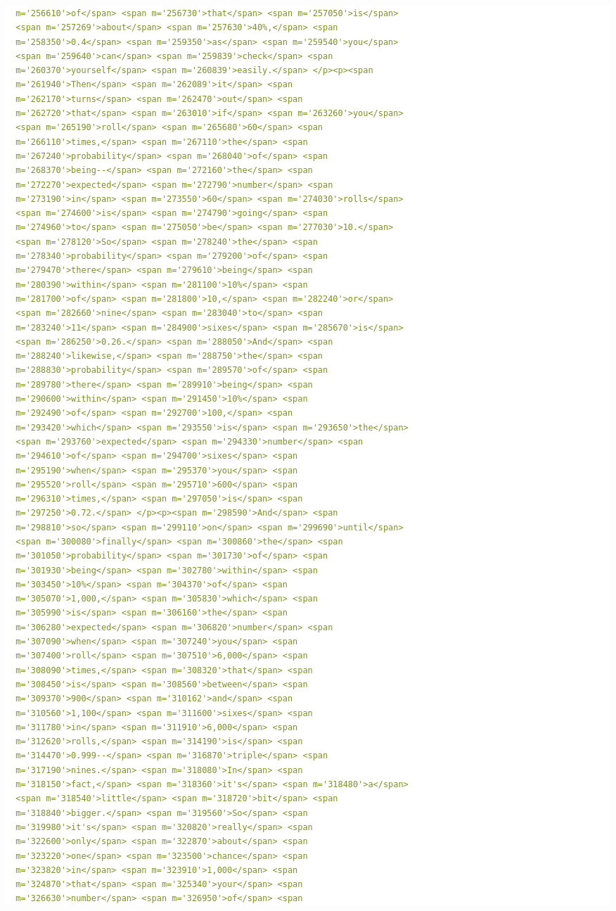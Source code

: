 ```yaml
  m='256610'>of</span> <span m='256730'>that</span> <span m='257050'>is</span>
  <span m='257269'>about</span> <span m='257630'>40%,</span> <span
  m='258350'>0.4</span> <span m='259350'>as</span> <span m='259540'>you</span>
  <span m='259640'>can</span> <span m='259839'>check</span> <span
  m='260370'>yourself</span> <span m='260839'>easily.</span> </p><p><span
  m='261940'>Then</span> <span m='262089'>it</span> <span
  m='262170'>turns</span> <span m='262470'>out</span> <span
  m='262720'>that</span> <span m='263010'>if</span> <span m='263260'>you</span>
  <span m='265190'>roll</span> <span m='265680'>60</span> <span
  m='266110'>times,</span> <span m='267110'>the</span> <span
  m='267240'>probability</span> <span m='268040'>of</span> <span
  m='268370'>being--</span> <span m='272160'>the</span> <span
  m='272270'>expected</span> <span m='272790'>number</span> <span
  m='273190'>in</span> <span m='273550'>60</span> <span m='274030'>rolls</span>
  <span m='274600'>is</span> <span m='274790'>going</span> <span
  m='274960'>to</span> <span m='275050'>be</span> <span m='277030'>10.</span>
  <span m='278120'>So</span> <span m='278240'>the</span> <span
  m='278340'>probability</span> <span m='279200'>of</span> <span
  m='279470'>there</span> <span m='279610'>being</span> <span
  m='280390'>within</span> <span m='281100'>10%</span> <span
  m='281700'>of</span> <span m='281800'>10,</span> <span m='282240'>or</span>
  <span m='282660'>nine</span> <span m='283040'>to</span> <span
  m='283240'>11</span> <span m='284900'>sixes</span> <span m='285670'>is</span>
  <span m='286250'>0.26.</span> <span m='288050'>And</span> <span
  m='288240'>likewise,</span> <span m='288750'>the</span> <span
  m='288830'>probability</span> <span m='289570'>of</span> <span
  m='289780'>there</span> <span m='289910'>being</span> <span
  m='290600'>within</span> <span m='291450'>10%</span> <span
  m='292490'>of</span> <span m='292700'>100,</span> <span
  m='293420'>which</span> <span m='293550'>is</span> <span m='293650'>the</span>
  <span m='293760'>expected</span> <span m='294330'>number</span> <span
  m='294610'>of</span> <span m='294700'>sixes</span> <span
  m='295190'>when</span> <span m='295370'>you</span> <span
  m='295520'>roll</span> <span m='295710'>600</span> <span
  m='296310'>times,</span> <span m='297050'>is</span> <span
  m='297250'>0.72.</span> </p><p><span m='298590'>And</span> <span
  m='298810'>so</span> <span m='299110'>on</span> <span m='299690'>until</span>
  <span m='300080'>finally</span> <span m='300860'>the</span> <span
  m='301050'>probability</span> <span m='301730'>of</span> <span
  m='301930'>being</span> <span m='302780'>within</span> <span
  m='303450'>10%</span> <span m='304370'>of</span> <span
  m='305070'>1,000,</span> <span m='305830'>which</span> <span
  m='305990'>is</span> <span m='306160'>the</span> <span
  m='306280'>expected</span> <span m='306820'>number</span> <span
  m='307090'>when</span> <span m='307240'>you</span> <span
  m='307400'>roll</span> <span m='307510'>6,000</span> <span
  m='308090'>times,</span> <span m='308320'>that</span> <span
  m='308450'>is</span> <span m='308560'>between</span> <span
  m='309370'>900</span> <span m='310162'>and</span> <span
  m='310560'>1,100</span> <span m='311600'>sixes</span> <span
  m='311780'>in</span> <span m='311910'>6,000</span> <span
  m='312620'>rolls,</span> <span m='314190'>is</span> <span
  m='314470'>0.999--</span> <span m='316870'>triple</span> <span
  m='317190'>nines.</span> <span m='318080'>In</span> <span
  m='318150'>fact,</span> <span m='318360'>it's</span> <span m='318480'>a</span>
  <span m='318540'>little</span> <span m='318720'>bit</span> <span
  m='318840'>bigger.</span> <span m='319560'>So</span> <span
  m='319980'>it's</span> <span m='320820'>really</span> <span
  m='322600'>only</span> <span m='322870'>about</span> <span
  m='323220'>one</span> <span m='323500'>chance</span> <span
  m='323820'>in</span> <span m='323910'>1,000</span> <span
  m='324870'>that</span> <span m='325340'>your</span> <span
  m='326630'>number</span> <span m='326950'>of</span> <span
```